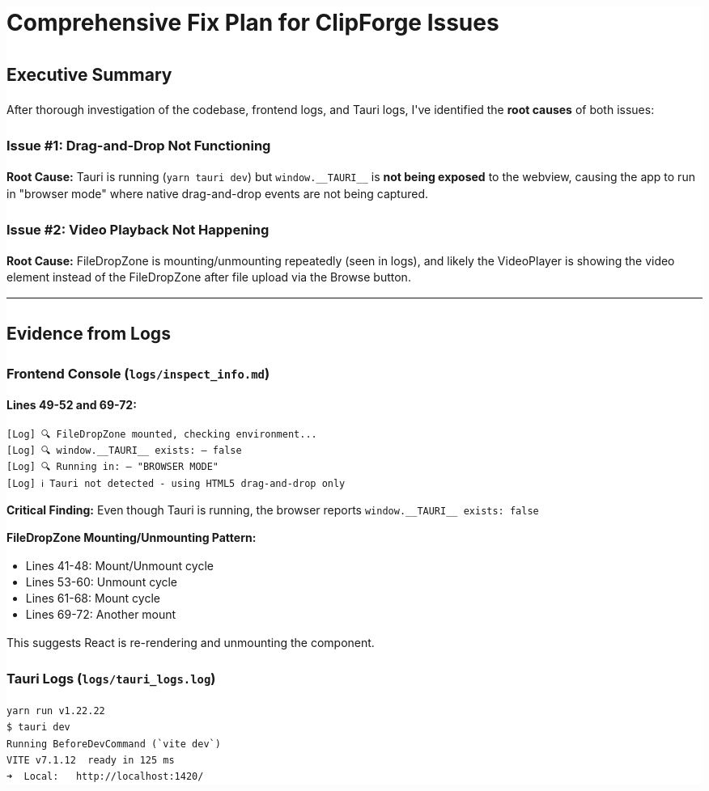 # Comprehensive Fix Plan for ClipForge Issues

## Executive Summary

After thorough investigation of the codebase, frontend logs, and Tauri logs, I've identified the **root causes** of both issues:

### Issue #1: Drag-and-Drop Not Functioning
**Root Cause:** Tauri is running (`yarn tauri dev`) but `window.__TAURI__` is **not being exposed** to the webview, causing the app to run in "browser mode" where native drag-and-drop events are not being captured.

### Issue #2: Video Playback Not Happening
**Root Cause:** FileDropZone is mounting/unmounting repeatedly (seen in logs), and likely the VideoPlayer is showing the video element instead of the FileDropZone after file upload via the Browse button.

---

## Evidence from Logs

### Frontend Console (`logs/inspect_info.md`)

**Lines 49-52 and 69-72:**
```
[Log] 🔍 FileDropZone mounted, checking environment...
[Log] 🔍 window.__TAURI__ exists: – false
[Log] 🔍 Running in: – "BROWSER MODE"
[Log] ℹ️ Tauri not detected - using HTML5 drag-and-drop only
```

**Critical Finding:** Even though Tauri is running, the browser reports `window.__TAURI__ exists: false`

**FileDropZone Mounting/Unmounting Pattern:**
- Lines 41-48: Mount/Unmount cycle
- Lines 53-60: Unmount cycle
- Lines 61-68: Mount cycle
- Lines 69-72: Another mount

This suggests React is re-rendering and unmounting the component.

### Tauri Logs (`logs/tauri_logs.log`)

```
yarn run v1.22.22
$ tauri dev
Running BeforeDevCommand (`vite dev`)
VITE v7.1.12  ready in 125 ms
➜  Local:   http://localhost:1420/
```
